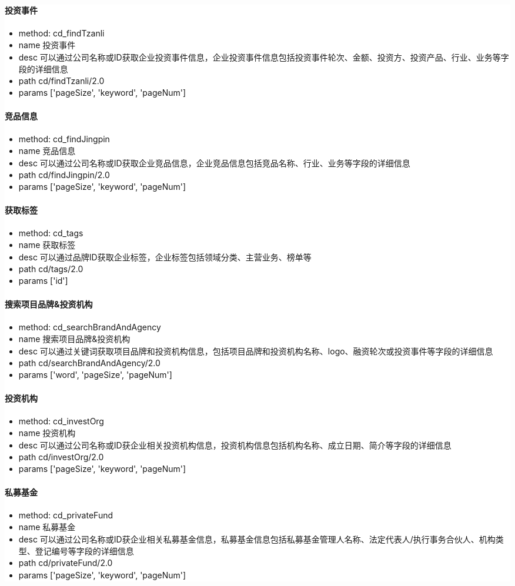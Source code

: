 
#### 投资事件


* method:  cd_findTzanli
* name 投资事件
* desc 可以通过公司名称或ID获取企业投资事件信息，企业投资事件信息包括投资事件轮次、金额、投资方、投资产品、行业、业务等字段的详细信息
* path cd/findTzanli/2.0
* params ['pageSize', 'keyword', 'pageNum']


#### 竞品信息


* method:  cd_findJingpin
* name 竞品信息
* desc 可以通过公司名称或ID获取企业竞品信息，企业竞品信息包括竞品名称、行业、业务等字段的详细信息
* path cd/findJingpin/2.0
* params ['pageSize', 'keyword', 'pageNum']


#### 获取标签


* method:  cd_tags
* name 获取标签
* desc 可以通过品牌ID获取企业标签，企业标签包括领域分类、主营业务、榜单等
* path cd/tags/2.0
* params ['id']


#### 搜索项目品牌&投资机构


* method:  cd_searchBrandAndAgency
* name 搜索项目品牌&投资机构
* desc 可以通过关键词获取项目品牌和投资机构信息，包括项目品牌和投资机构名称、logo、融资轮次或投资事件等字段的详细信息
* path cd/searchBrandAndAgency/2.0
* params ['word', 'pageSize', 'pageNum']


#### 投资机构


* method:  cd_investOrg
* name 投资机构
* desc 可以通过公司名称或ID获企业相关投资机构信息，投资机构信息包括机构名称、成立日期、简介等字段的详细信息
* path cd/investOrg/2.0
* params ['pageSize', 'keyword', 'pageNum']


#### 私募基金


* method:  cd_privateFund
* name 私募基金
* desc 可以通过公司名称或ID获企业相关私募基金信息，私募基金信息包括私募基金管理人名称、法定代表人/执行事务合伙人、机构类型、登记编号等字段的详细信息
* path cd/privateFund/2.0
* params ['pageSize', 'keyword', 'pageNum']
